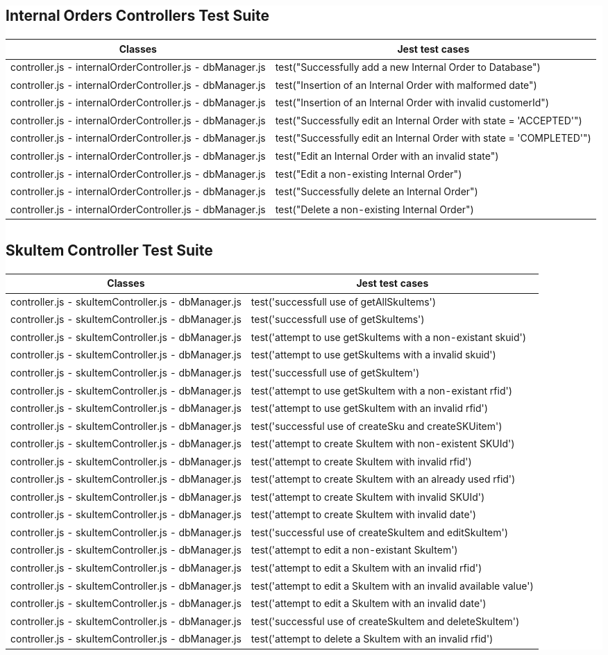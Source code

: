 
## Internal Orders Controllers Test Suite
| Classes                                                   | Jest test cases                                                      |
| --------------------------------------------------------- | -------------------------------------------------------------------- |
| controller.js - internalOrderController.js - dbManager.js | test("Successfully add a new Internal Order to Database")            |
| controller.js - internalOrderController.js - dbManager.js | test("Insertion of an Internal Order with malformed date")           |
| controller.js - internalOrderController.js - dbManager.js | test("Insertion of an Internal Order with invalid customerId")       |
| controller.js - internalOrderController.js - dbManager.js | test("Successfully edit an Internal Order with state = 'ACCEPTED'")  |
| controller.js - internalOrderController.js - dbManager.js | test("Successfully edit an Internal Order with state = 'COMPLETED'") |
| controller.js - internalOrderController.js - dbManager.js | test("Edit an Internal Order with an invalid state")                 |
| controller.js - internalOrderController.js - dbManager.js | test("Edit a non-existing Internal Order")                           |
| controller.js - internalOrderController.js - dbManager.js | test("Successfully delete an Internal Order")                        |
| controller.js - internalOrderController.js - dbManager.js | test("Delete a non-existing Internal Order")                         |


## SkuItem Controller Test Suite

   
| Classes                                             | Jest test cases                                                   |
| --------------------------------------------------- | ----------------------------------------------------------------- |
| controller.js - skuItemController.js - dbManager.js | test('successfull use of getAllSkuItems')                         |
| controller.js - skuItemController.js - dbManager.js | test('successfull use of getSkuItems')                            |
| controller.js - skuItemController.js - dbManager.js | test('attempt to use getSkuItems with a non-existant skuid')      |
| controller.js - skuItemController.js - dbManager.js | test('attempt to use getSkuItems with a invalid skuid')           |
| controller.js - skuItemController.js - dbManager.js | test('successfull use of getSkuItem')                             |
| controller.js - skuItemController.js - dbManager.js | test('attempt to use getSkuItem with a non-existant rfid')        |
| controller.js - skuItemController.js - dbManager.js | test('attempt to use getSkuItem with an invalid rfid')            |
| controller.js - skuItemController.js - dbManager.js | test('successful use of createSku and createSKUitem')             |
| controller.js - skuItemController.js - dbManager.js | test('attempt to create SkuItem with non-existent SKUId')         |
| controller.js - skuItemController.js - dbManager.js | test('attempt to create SkuItem with invalid rfid')               |
| controller.js - skuItemController.js - dbManager.js | test('attempt to create SkuItem with an already used rfid')       |
| controller.js - skuItemController.js - dbManager.js | test('attempt to create SkuItem with invalid SKUId')              |
| controller.js - skuItemController.js - dbManager.js | test('attempt to create SkuItem with invalid date')               |
| controller.js - skuItemController.js - dbManager.js | test('successful use of createSkuItem and editSkuItem')           |
| controller.js - skuItemController.js - dbManager.js | test('attempt to edit a non-existant SkuItem')                    |
| controller.js - skuItemController.js - dbManager.js | test('attempt to edit a SkuItem with an invalid rfid')            |
| controller.js - skuItemController.js - dbManager.js | test('attempt to edit a SkuItem with an invalid available value') |
| controller.js - skuItemController.js - dbManager.js | test('attempt to edit a SkuItem with an invalid date')            |
| controller.js - skuItemController.js - dbManager.js | test('successful use of createSkuItem and deleteSkuItem')         |
| controller.js - skuItemController.js - dbManager.js | test('attempt to delete a SkuItem with an invalid rfid')          |

